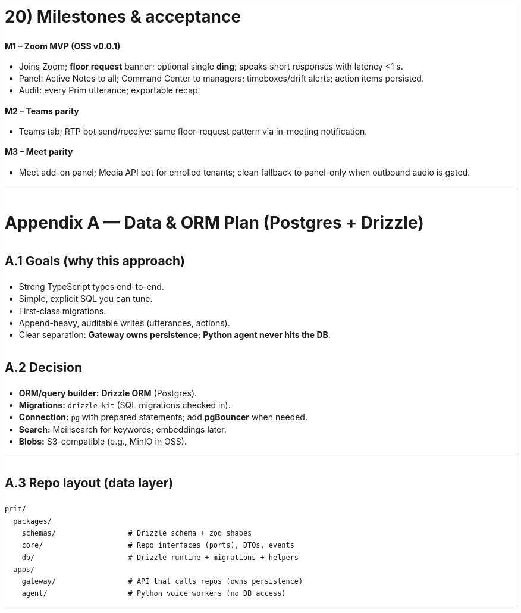 # 20) Milestones & acceptance

**M1 – Zoom MVP (OSS v0.0.1)**

* Joins Zoom; **floor request** banner; optional single **ding**; speaks short responses with latency <1 s.
* Panel: Active Notes to all; Command Center to managers; timeboxes/drift alerts; action items persisted.
* Audit: every Prim utterance; exportable recap.

**M2 – Teams parity**

* Teams tab; RTP bot send/receive; same floor-request pattern via in-meeting notification.

**M3 – Meet parity**

* Meet add-on panel; Media API bot for enrolled tenants; clean fallback to panel-only when outbound audio is gated.


---

# Appendix A — Data & ORM Plan (Postgres + Drizzle)

## A.1 Goals (why this approach)

* Strong TypeScript types end-to-end.
* Simple, explicit SQL you can tune.
* First-class migrations.
* Append-heavy, auditable writes (utterances, actions).
* Clear separation: **Gateway owns persistence**; **Python agent never hits the DB**.

## A.2 Decision

* **ORM/query builder:** **Drizzle ORM** (Postgres).
* **Migrations:** `drizzle-kit` (SQL migrations checked in).
* **Connection:** `pg` with prepared statements; add **pgBouncer** when needed.
* **Search:** Meilisearch for keywords; embeddings later.
* **Blobs:** S3-compatible (e.g., MinIO in OSS).

---

## A.3 Repo layout (data layer)

```
prim/
  packages/
    schemas/                 # Drizzle schema + zod shapes
    core/                    # Repo interfaces (ports), DTOs, events
    db/                      # Drizzle runtime + migrations + helpers
  apps/
    gateway/                 # API that calls repos (owns persistence)
    agent/                   # Python voice workers (no DB access)
```

---
